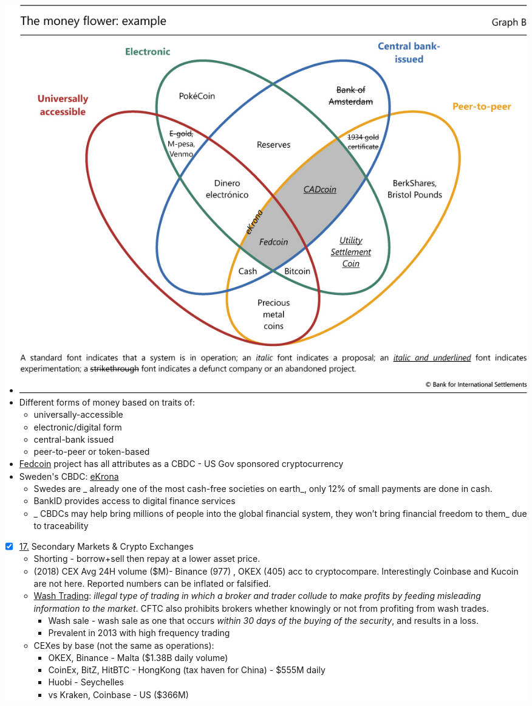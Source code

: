   * ![money flower](/assets/money-flower.jpeg)
  * Different forms of money based on traits of: 
    * universally-accessible
    * electronic/digital form
    * central-bank issued
    * peer-to-peer or token-based
  * [Fedcoin](http://www.fedcoin.net/) project has all attributes as a CBDC - US Gov sponsored cryptocurrency
  * Sweden's CBDC: [eKrona](https://www.coinbureau.com/analysis/e-krona-sweden-cbdc/)
    * Swedes are _ already one of the most cash-free societies on earth_, only 12% of small payments are done in cash. 
    * BankID provides access to digital finance services
    * _ CBDCs may help bring millions of people into the global financial system, they won’t bring financial freedom to them_ due to traceability

- [x] [17.](https://www.youtube.com/watch?v=KHBi3n0hUSU) Secondary Markets & Crypto Exchanges
    * Shorting - borrow+sell then repay at a lower asset price. 
    * (2018) CEX Avg 24H volume ($M)- Binance (977) , OKEX (405) acc to cryptocompare. Interestingly Coinbase and Kucoin are not here. Reported numbers can be inflated or falsified. 
    * [Wash Trading](https://www.investopedia.com/terms/w/washtrading.asp):  _illegal type of trading in which a broker and trader collude to make profits by feeding misleading information to the market_. CFTC also prohibits brokers whether knowingly or not from profiting from wash trades. 
      * Wash sale - wash sale as one that occurs _within 30 days of the buying of the security_, and results in a loss. 
      * Prevalent in 2013 with high frequency trading
    * CEXes by base (not the same as operations):
      * OKEX, Binance - Malta ($1.38B daily volume)
      * CoinEx, BitZ, HitBTC - HongKong (tax haven for China) - $555M daily
      * Huobi - Seychelles
      * vs Kraken, Coinbase - US ($366M)